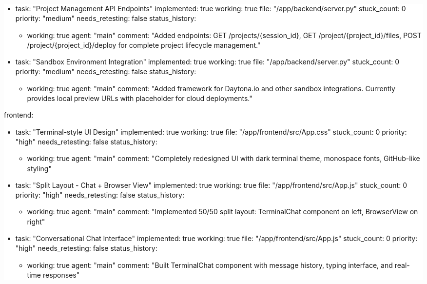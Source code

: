   - task: "Project Management API Endpoints"
    implemented: true
    working: true
    file: "/app/backend/server.py"
    stuck_count: 0
    priority: "medium"
    needs_retesting: false
    status_history:
      - working: true
        agent: "main"
        comment: "Added endpoints: GET /projects/{session_id}, GET /project/{project_id}/files, POST /project/{project_id}/deploy for complete project lifecycle management."

  - task: "Sandbox Environment Integration"
    implemented: true
    working: true
    file: "/app/backend/server.py"
    stuck_count: 0
    priority: "medium"
    needs_retesting: false
    status_history:
      - working: true
        agent: "main"
        comment: "Added framework for Daytona.io and other sandbox integrations. Currently provides local preview URLs with placeholder for cloud deployments."

frontend:
  - task: "Terminal-style UI Design"
    implemented: true
    working: true
    file: "/app/frontend/src/App.css"
    stuck_count: 0
    priority: "high"
    needs_retesting: false
    status_history:
      - working: true
        agent: "main"
        comment: "Completely redesigned UI with dark terminal theme, monospace fonts, GitHub-like styling"

  - task: "Split Layout - Chat + Browser View"
    implemented: true
    working: true
    file: "/app/frontend/src/App.js"
    stuck_count: 0
    priority: "high"
    needs_retesting: false
    status_history:
      - working: true
        agent: "main"
        comment: "Implemented 50/50 split layout: TerminalChat component on left, BrowserView on right"

  - task: "Conversational Chat Interface"
    implemented: true
    working: true
    file: "/app/frontend/src/App.js"
    stuck_count: 0
    priority: "high"
    needs_retesting: false
    status_history:
      - working: true
        agent: "main"
        comment: "Built TerminalChat component with message history, typing interface, and real-time responses"
